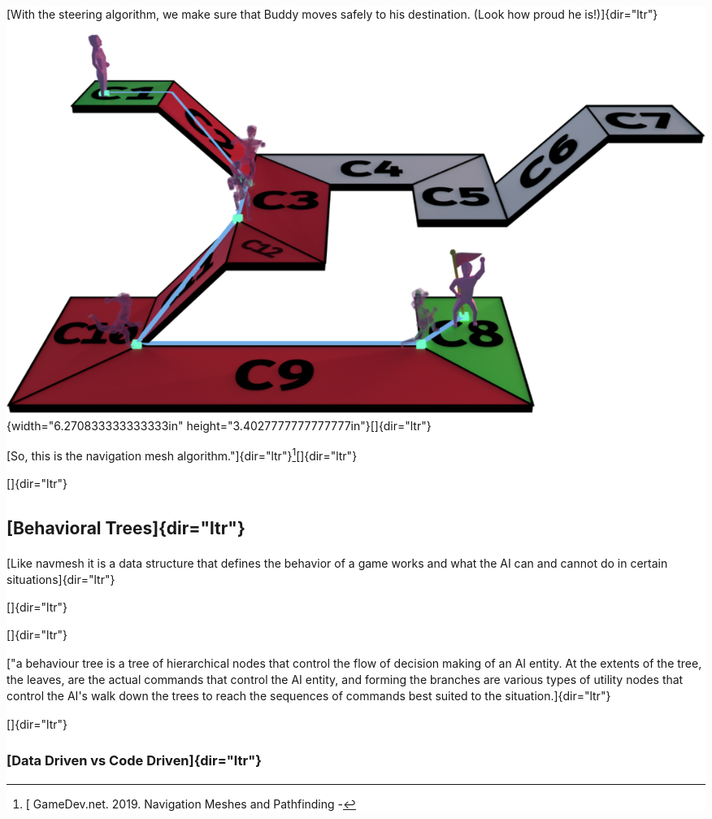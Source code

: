 [With the steering algorithm, we make sure that Buddy moves safely to
his destination. (Look how proud he is!)]{dir="ltr"}

![Buddy is moving](.//media/image5.png){width="6.270833333333333in"
height="3.4027777777777777in"}[]{dir="ltr"}

[So, this is the navigation mesh
algorithm."]{dir="ltr"}[^2][]{dir="ltr"}

[]{dir="ltr"}

[Behavioral Trees]{dir="ltr"}
-----------------------------

[Like navmesh it is a data structure that defines the behavior of a game
works and what the AI can and cannot do in certain
situations]{dir="ltr"}

[]{dir="ltr"}

[]{dir="ltr"}

["a behaviour tree is a tree of hierarchical nodes that control the flow
of decision making of an AI entity. At the extents of the tree, the
leaves, are the actual commands that control the AI entity, and forming
the branches are various types of utility nodes that control the AI's
walk down the trees to reach the sequences of commands best suited to
the situation.]{dir="ltr"}

[]{dir="ltr"}

### [Data Driven vs Code Driven]{dir="ltr"}


[^1]: [ Unity Technologies. 2019. Unity - Manual: Navigation System in
[^2]: [ GameDev.net. 2019. Navigation Meshes and Pathfinding -
[^3]: [ Gamasutra: Chris Simpson\'s Blog - Behavior trees for AI: How
[^4]: [ Game Development Envato Tuts+. 2019. Finite-State Machines: